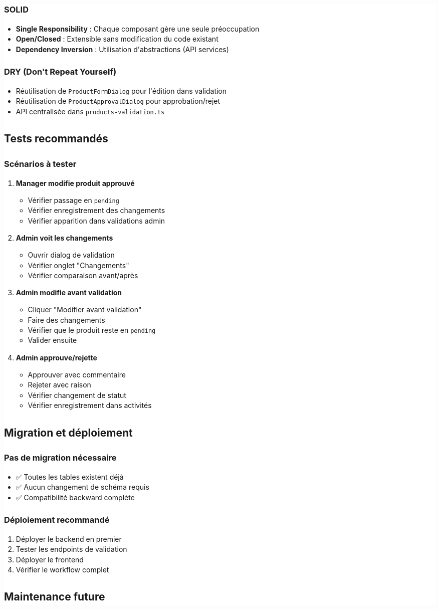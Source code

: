 ### SOLID
- **Single Responsibility** : Chaque composant gère une seule préoccupation
- **Open/Closed** : Extensible sans modification du code existant
- **Dependency Inversion** : Utilisation d'abstractions (API services)

### DRY (Don't Repeat Yourself)
- Réutilisation de `ProductFormDialog` pour l'édition dans validation
- Réutilisation de `ProductApprovalDialog` pour approbation/rejet
- API centralisée dans `products-validation.ts`

## Tests recommandés

### Scénarios à tester

1. **Manager modifie produit approuvé**
   - Vérifier passage en `pending`
   - Vérifier enregistrement des changements
   - Vérifier apparition dans validations admin

2. **Admin voit les changements**
   - Ouvrir dialog de validation
   - Vérifier onglet "Changements"
   - Vérifier comparaison avant/après

3. **Admin modifie avant validation**
   - Cliquer "Modifier avant validation"
   - Faire des changements
   - Vérifier que le produit reste en `pending`
   - Valider ensuite

4. **Admin approuve/rejette**
   - Approuver avec commentaire
   - Rejeter avec raison
   - Vérifier changement de statut
   - Vérifier enregistrement dans activités

## Migration et déploiement

### Pas de migration nécessaire
- ✅ Toutes les tables existent déjà
- ✅ Aucun changement de schéma requis
- ✅ Compatibilité backward complète

### Déploiement recommandé
1. Déployer le backend en premier
2. Tester les endpoints de validation
3. Déployer le frontend
4. Vérifier le workflow complet

## Maintenance future
